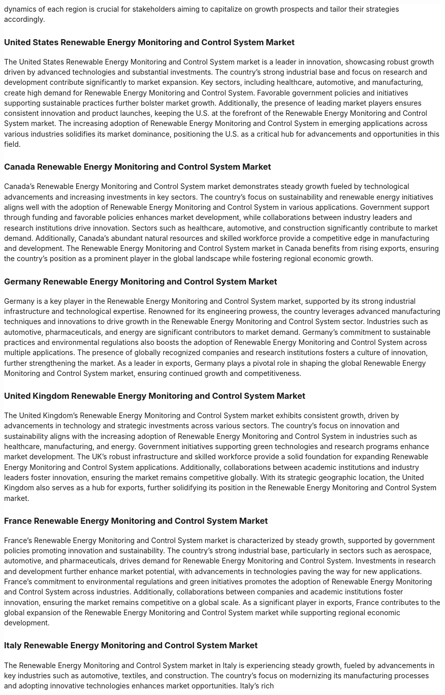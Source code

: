 dynamics of each region is crucial for stakeholders aiming to capitalize on growth prospects and tailor their strategies accordingly.</p><h3>United States Renewable Energy Monitoring and Control System Market</h3><p>The United States Renewable Energy Monitoring and Control System market is a leader in innovation, showcasing robust growth driven by advanced technologies and substantial investments. The country&rsquo;s strong industrial base and focus on research and development contribute significantly to market expansion. Key sectors, including healthcare, automotive, and manufacturing, create high demand for Renewable Energy Monitoring and Control System. Favorable government policies and initiatives supporting sustainable practices further bolster market growth. Additionally, the presence of leading market players ensures consistent innovation and product launches, keeping the U.S. at the forefront of the Renewable Energy Monitoring and Control System market. The increasing adoption of Renewable Energy Monitoring and Control System in emerging applications across various industries solidifies its market dominance, positioning the U.S. as a critical hub for advancements and opportunities in this field.</p><h3>Canada Renewable Energy Monitoring and Control System Market</h3><p>Canada&rsquo;s Renewable Energy Monitoring and Control System market demonstrates steady growth fueled by technological advancements and increasing investments in key sectors. The country&rsquo;s focus on sustainability and renewable energy initiatives aligns well with the adoption of Renewable Energy Monitoring and Control System in various applications. Government support through funding and favorable policies enhances market development, while collaborations between industry leaders and research institutions drive innovation. Sectors such as healthcare, automotive, and construction significantly contribute to market demand. Additionally, Canada&rsquo;s abundant natural resources and skilled workforce provide a competitive edge in manufacturing and development. The Renewable Energy Monitoring and Control System market in Canada benefits from rising exports, ensuring the country&rsquo;s position as a prominent player in the global landscape while fostering regional economic growth.</p><h3>Germany Renewable Energy Monitoring and Control System Market</h3><p>Germany is a key player in the Renewable Energy Monitoring and Control System market, supported by its strong industrial infrastructure and technological expertise. Renowned for its engineering prowess, the country leverages advanced manufacturing techniques and innovations to drive growth in the Renewable Energy Monitoring and Control System sector. Industries such as automotive, pharmaceuticals, and energy are significant contributors to market demand. Germany&rsquo;s commitment to sustainable practices and environmental regulations also boosts the adoption of Renewable Energy Monitoring and Control System across multiple applications. The presence of globally recognized companies and research institutions fosters a culture of innovation, further strengthening the market. As a leader in exports, Germany plays a pivotal role in shaping the global Renewable Energy Monitoring and Control System market, ensuring continued growth and competitiveness.</p><h3>United Kingdom Renewable Energy Monitoring and Control System Market</h3><p>The United Kingdom&rsquo;s Renewable Energy Monitoring and Control System market exhibits consistent growth, driven by advancements in technology and strategic investments across various sectors. The country&rsquo;s focus on innovation and sustainability aligns with the increasing adoption of Renewable Energy Monitoring and Control System in industries such as healthcare, manufacturing, and energy. Government initiatives supporting green technologies and research programs enhance market development. The UK&rsquo;s robust infrastructure and skilled workforce provide a solid foundation for expanding Renewable Energy Monitoring and Control System applications. Additionally, collaborations between academic institutions and industry leaders foster innovation, ensuring the market remains competitive globally. With its strategic geographic location, the United Kingdom also serves as a hub for exports, further solidifying its position in the Renewable Energy Monitoring and Control System market.</p><h3>France Renewable Energy Monitoring and Control System Market</h3><p>France&rsquo;s Renewable Energy Monitoring and Control System market is characterized by steady growth, supported by government policies promoting innovation and sustainability. The country&rsquo;s strong industrial base, particularly in sectors such as aerospace, automotive, and pharmaceuticals, drives demand for Renewable Energy Monitoring and Control System. Investments in research and development further enhance market potential, with advancements in technologies paving the way for new applications. France&rsquo;s commitment to environmental regulations and green initiatives promotes the adoption of Renewable Energy Monitoring and Control System across industries. Additionally, collaborations between companies and academic institutions foster innovation, ensuring the market remains competitive on a global scale. As a significant player in exports, France contributes to the global expansion of the Renewable Energy Monitoring and Control System market while supporting regional economic development.</p><h3>Italy Renewable Energy Monitoring and Control System Market</h3><p>The Renewable Energy Monitoring and Control System market in Italy is experiencing steady growth, fueled by advancements in key industries such as automotive, textiles, and construction. The country&rsquo;s focus on modernizing its manufacturing processes and adopting innovative technologies enhances market opportunities. Italy&rsquo;s rich